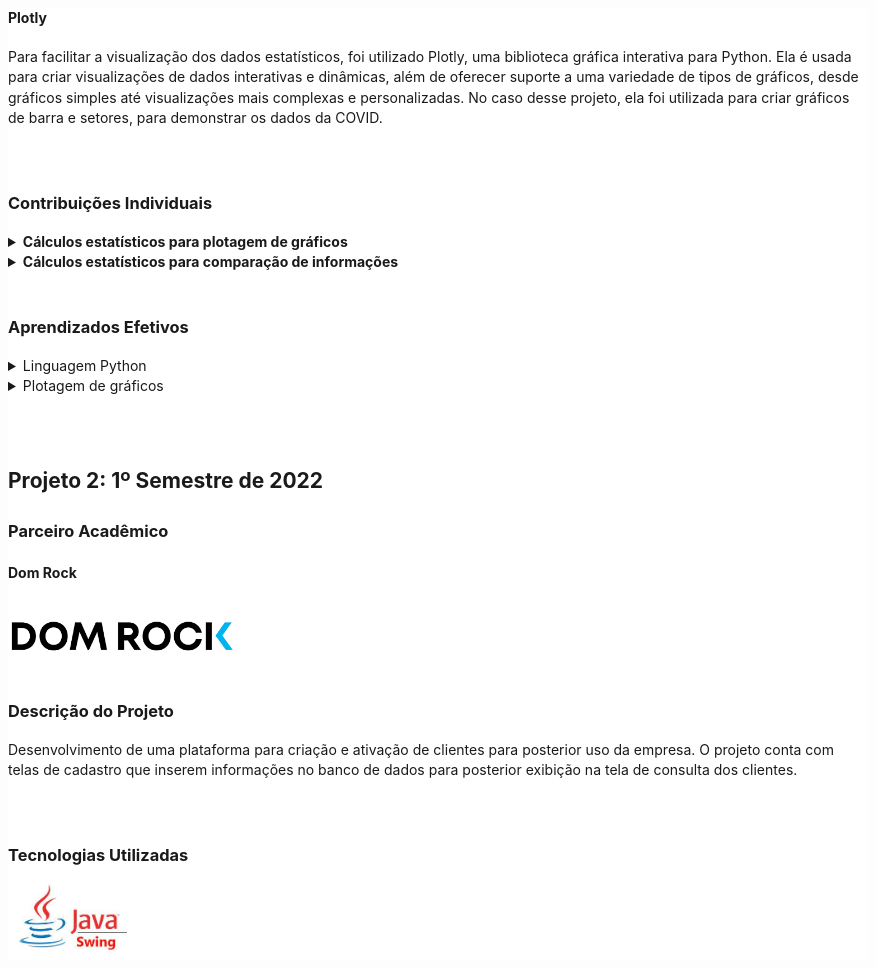 #### Plotly
Para facilitar a visualização dos dados estatísticos, foi utilizado Plotly, uma biblioteca gráfica interativa para Python. Ela é usada para criar visualizações de dados interativas e dinâmicas, além de oferecer suporte a uma variedade de tipos de gráficos, desde gráficos simples até visualizações mais complexas e personalizadas. No caso desse projeto, ela foi utilizada para criar gráficos de barra e setores, para demonstrar os dados da COVID.
<br><br><br>
### Contribuições Individuais
<details><summary><b>Cálculos estatísticos para plotagem de gráficos</b></summary></details>
<details><summary><b>Cálculos estatísticos para comparação de informações</b></summary></details> <br>

### Aprendizados Efetivos
<details><summary>Linguagem Python</summary></details>
<details><summary>Plotagem de gráficos</summary></details><br><br>



## Projeto 2: 1º Semestre de 2022
### Parceiro Acadêmico
#### Dom Rock

<img src="https://github.com/igorsuzuki99/bertoti/blob/e945b5938ce30752e0848b95343dda228c0cff3f/Metodologia/domrock.png" alt="domrock" width="230" height="70">
<br>

### Descrição do Projeto
Desenvolvimento de uma plataforma para criação e ativação de clientes para posterior uso da empresa. O projeto conta com telas de cadastro que inserem informações no banco de dados para posterior exibição na tela de consulta dos clientes.
<br><br><br>

### Tecnologias Utilizadas

<img src="https://github.com/igorsuzuki99/bertoti/blob/8ca25ab9891af0ebeea315388c33a7f40670bef4/Metodologia/swing.png" alt="swing" width="120" height="70">
